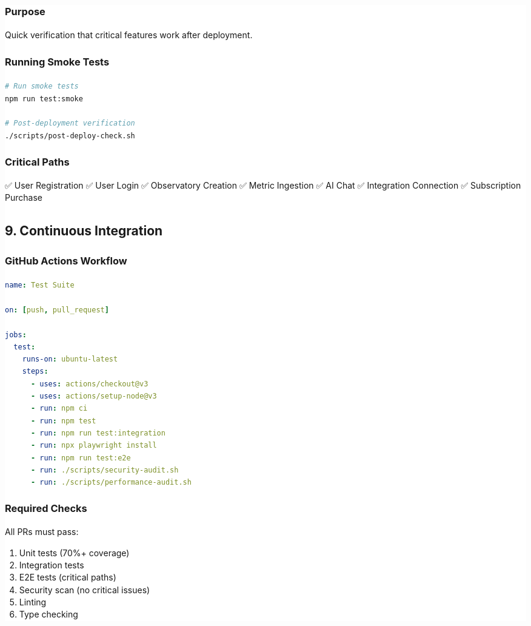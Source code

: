 ### Purpose
Quick verification that critical features work after deployment.

### Running Smoke Tests

```bash
# Run smoke tests
npm run test:smoke

# Post-deployment verification
./scripts/post-deploy-check.sh
```

### Critical Paths

✅ User Registration
✅ User Login
✅ Observatory Creation
✅ Metric Ingestion
✅ AI Chat
✅ Integration Connection
✅ Subscription Purchase

## 9. Continuous Integration

### GitHub Actions Workflow

```yaml
name: Test Suite

on: [push, pull_request]

jobs:
  test:
    runs-on: ubuntu-latest
    steps:
      - uses: actions/checkout@v3
      - uses: actions/setup-node@v3
      - run: npm ci
      - run: npm test
      - run: npm run test:integration
      - run: npx playwright install
      - run: npm run test:e2e
      - run: ./scripts/security-audit.sh
      - run: ./scripts/performance-audit.sh
```

### Required Checks

All PRs must pass:
1. Unit tests (70%+ coverage)
2. Integration tests
3. E2E tests (critical paths)
4. Security scan (no critical issues)
5. Linting
6. Type checking
